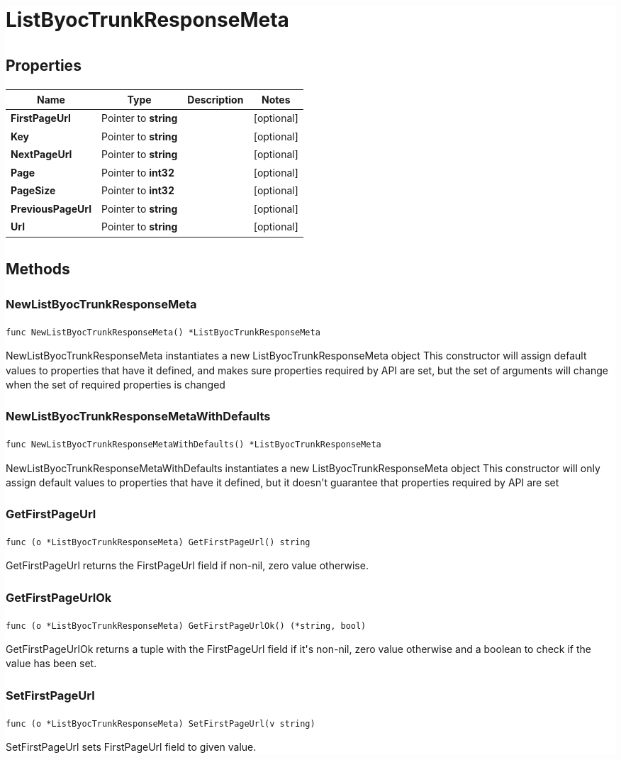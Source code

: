 # ListByocTrunkResponseMeta

## Properties

Name | Type | Description | Notes
------------ | ------------- | ------------- | -------------
**FirstPageUrl** | Pointer to **string** |  | [optional] 
**Key** | Pointer to **string** |  | [optional] 
**NextPageUrl** | Pointer to **string** |  | [optional] 
**Page** | Pointer to **int32** |  | [optional] 
**PageSize** | Pointer to **int32** |  | [optional] 
**PreviousPageUrl** | Pointer to **string** |  | [optional] 
**Url** | Pointer to **string** |  | [optional] 

## Methods

### NewListByocTrunkResponseMeta

`func NewListByocTrunkResponseMeta() *ListByocTrunkResponseMeta`

NewListByocTrunkResponseMeta instantiates a new ListByocTrunkResponseMeta object
This constructor will assign default values to properties that have it defined,
and makes sure properties required by API are set, but the set of arguments
will change when the set of required properties is changed

### NewListByocTrunkResponseMetaWithDefaults

`func NewListByocTrunkResponseMetaWithDefaults() *ListByocTrunkResponseMeta`

NewListByocTrunkResponseMetaWithDefaults instantiates a new ListByocTrunkResponseMeta object
This constructor will only assign default values to properties that have it defined,
but it doesn't guarantee that properties required by API are set

### GetFirstPageUrl

`func (o *ListByocTrunkResponseMeta) GetFirstPageUrl() string`

GetFirstPageUrl returns the FirstPageUrl field if non-nil, zero value otherwise.

### GetFirstPageUrlOk

`func (o *ListByocTrunkResponseMeta) GetFirstPageUrlOk() (*string, bool)`

GetFirstPageUrlOk returns a tuple with the FirstPageUrl field if it's non-nil, zero value otherwise
and a boolean to check if the value has been set.

### SetFirstPageUrl

`func (o *ListByocTrunkResponseMeta) SetFirstPageUrl(v string)`

SetFirstPageUrl sets FirstPageUrl field to given value.
